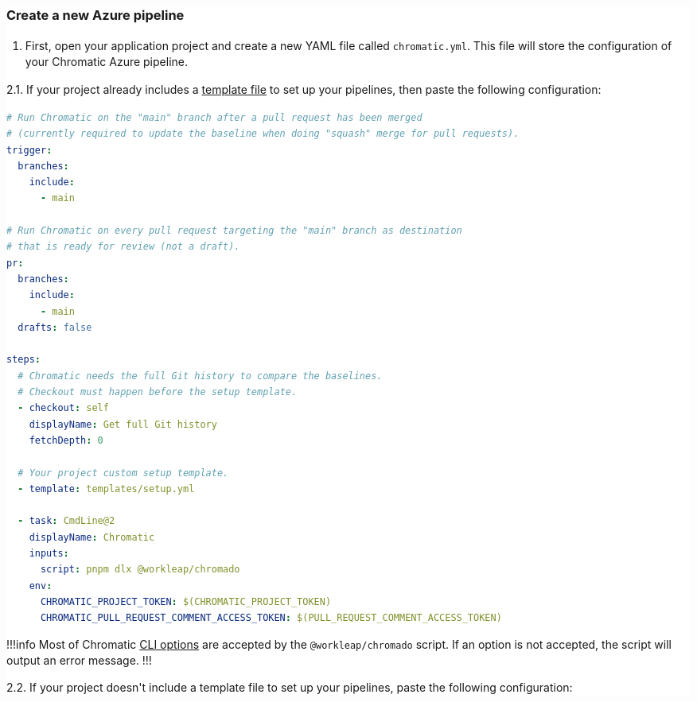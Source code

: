 ### Create a new Azure pipeline

1. First, open your application project and create a new YAML file called `chromatic.yml`. This file will store the configuration of your Chromatic Azure pipeline.

2.1. If your project already includes a [template file](https://learn.microsoft.com/en-us/azure/devops/pipelines/process/templates?view=azure-devops&pivots=templates-includes) to set up your pipelines, then paste the following configuration:

```yaml !#14,21,24,29,31-32 chromatic.yml
# Run Chromatic on the "main" branch after a pull request has been merged
# (currently required to update the baseline when doing "squash" merge for pull requests).
trigger:
  branches:
    include:
      - main

# Run Chromatic on every pull request targeting the "main" branch as destination
# that is ready for review (not a draft).
pr:
  branches:
    include:
      - main
  drafts: false

steps:
  # Chromatic needs the full Git history to compare the baselines.
  # Checkout must happen before the setup template.
  - checkout: self
    displayName: Get full Git history
    fetchDepth: 0

  # Your project custom setup template.
  - template: templates/setup.yml

  - task: CmdLine@2
    displayName: Chromatic
    inputs:
      script: pnpm dlx @workleap/chromado
    env:
      CHROMATIC_PROJECT_TOKEN: $(CHROMATIC_PROJECT_TOKEN)
      CHROMATIC_PULL_REQUEST_COMMENT_ACCESS_TOKEN: $(PULL_REQUEST_COMMENT_ACCESS_TOKEN)
```

!!!info
Most of Chromatic [CLI options](https://www.chromatic.com/docs/cli/#configuration-options) are accepted by the `@workleap/chromado` script. If an option is not accepted, the script will output an error message.
!!!

2.2. If your project doesn't include a template file to set up your pipelines, paste the following configuration:
